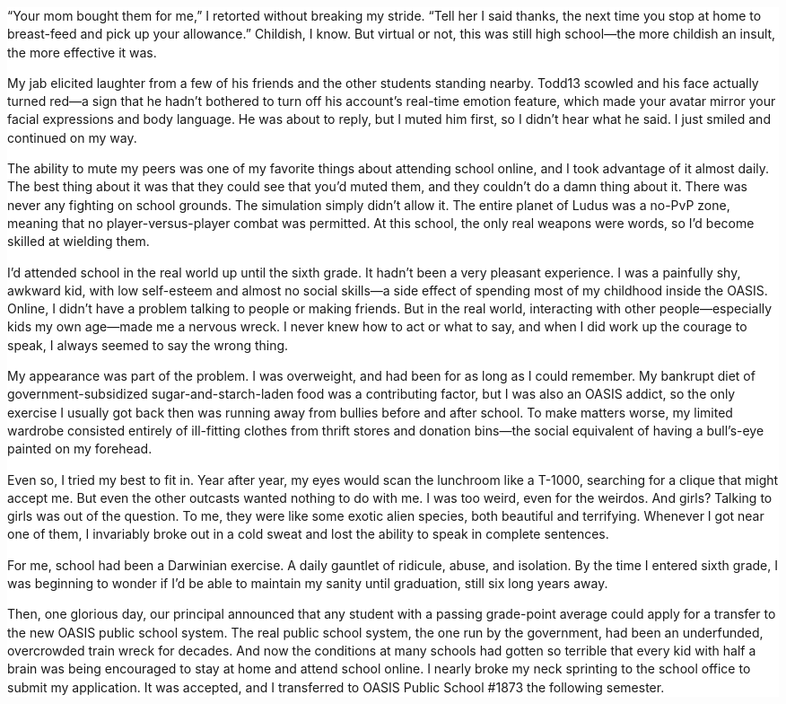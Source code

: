 “Your mom bought them for me,” I retorted without breaking my stride. “Tell her
I said thanks, the next time you stop at home to breast-feed and pick up your
allowance.” Childish, I know. But virtual or not, this was still high
school—the more childish an insult, the more effective it was.

My jab elicited laughter from a few of his friends and the other students
standing nearby. Todd13 scowled and his face actually turned red—a sign that he
hadn’t bothered to turn off his account’s real-time emotion feature, which made
your avatar mirror your facial expressions and body language. He was about to
reply, but I muted him first, so I didn’t hear what he said. I just smiled and
continued on my way.

The ability to mute my peers was one of my favorite things about attending
school online, and I took advantage of it almost daily. The best thing about it
was that they could see that you’d muted them, and they couldn’t do a damn
thing about it. There was never any fighting on school grounds. The simulation
simply didn’t allow it. The entire planet of Ludus was a no-PvP zone, meaning
that no player-versus-player combat was permitted. At this school, the only
real weapons were words, so I’d become skilled at wielding them.





I’d attended school in the real world up until the sixth grade. It hadn’t been
a very pleasant experience. I was a painfully shy, awkward kid, with low
self-esteem and almost no social skills—a side effect of spending most of my
childhood inside the OASIS. Online, I didn’t have a problem talking to people
or making friends. But in the real world, interacting with other
people—especially kids my own age—made me a nervous wreck. I never knew how to
act or what to say, and when I did work up the courage to speak, I always
seemed to say the wrong thing.

My appearance was part of the problem. I was overweight, and had been for as
long as I could remember. My bankrupt diet of government-subsidized
sugar-and-starch-laden food was a contributing factor, but I was also an OASIS
addict, so the only exercise I usually got back then was running away from
bullies before and after school. To make matters worse, my limited wardrobe
consisted entirely of ill-fitting clothes from thrift stores and donation
bins—the social equivalent of having a bull’s-eye painted on my forehead.

Even so, I tried my best to fit in. Year after year, my eyes would scan the
lunchroom like a T-1000, searching for a clique that might accept me. But even
the other outcasts wanted nothing to do with me. I was too weird, even for the
weirdos. And girls? Talking to girls was out of the question. To me, they were
like some exotic alien species, both beautiful and terrifying. Whenever I got
near one of them, I invariably broke out in a cold sweat and lost the ability
to speak in complete sentences.

For me, school had been a Darwinian exercise. A daily gauntlet of ridicule,
abuse, and isolation. By the time I entered sixth grade, I was beginning to
wonder if I’d be able to maintain my sanity until graduation, still six long
years away.

Then, one glorious day, our principal announced that any student with a passing
grade-point average could apply for a transfer to the new OASIS public school
system. The real public school system, the one run by the government, had been
an underfunded, overcrowded train wreck for decades. And now the conditions at
many schools had gotten so terrible that every kid with half a brain was being
encouraged to stay at home and attend school online. I nearly broke my neck
sprinting to the school office to submit my application. It was accepted, and I
transferred to OASIS Public School #1873 the following semester.
